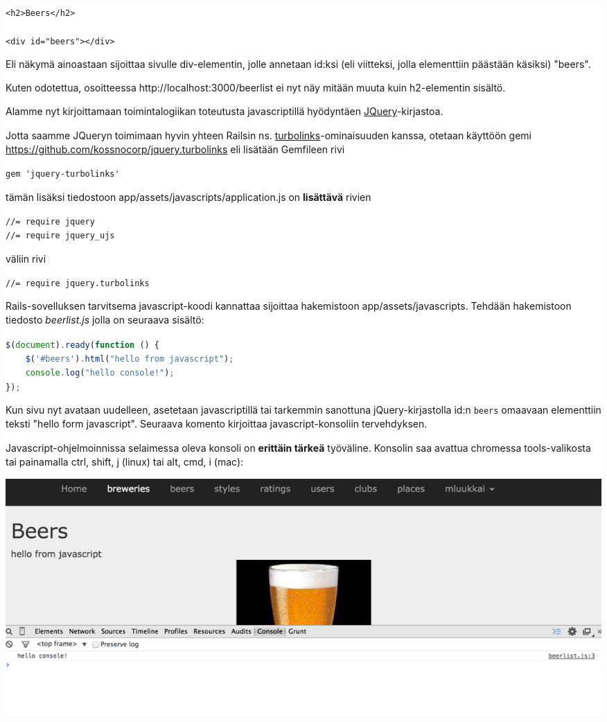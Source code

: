 ```erb
<h2>Beers</h2>

<div id="beers"></div>
```

Eli näkymä ainoastaan sijoittaa sivulle div-elementin, jolle annetaan id:ksi (eli viitteksi, jolla elementtiin päästään käsiksi) "beers".

Kuten odotettua, osoitteessa http://localhost:3000/beerlist ei nyt näy mitään muuta kuin h2-elementin sisältö.

Alamme nyt kirjoittamaan toimintalogiikan toteutusta javascriptillä hyödyntäen [JQuery](https://jquery.com/)-kirjastoa.

Jotta saamme JQueryn toimimaan hyvin yhteen Railsin ns. [turbolinks](https://github.com/rails/turbolinks)-ominaisuuden kanssa, otetaan käyttöön gemi https://github.com/kossnocorp/jquery.turbolinks eli lisätään Gemfileen rivi

    gem 'jquery-turbolinks'

tämän lisäksi tiedostoon app/assets/javascripts/application.js on **lisättävä** rivien

    //= require jquery
    //= require jquery_ujs

väliin rivi

    //= require jquery.turbolinks


Rails-sovelluksen tarvitsema javascript-koodi kannattaa sijoittaa hakemistoon app/assets/javascripts. Tehdään hakemistoon tiedosto _beerlist.js_ jolla on seuraava sisältö:

```javascript
$(document).ready(function () {
    $('#beers').html("hello from javascript");
    console.log("hello console!");
});
```

Kun sivu nyt avataan uudelleen, asetetaan javascriptillä tai tarkemmin sanottuna jQuery-kirjastolla id:n <code>beers</code> omaavaan elementtiin teksti "hello form javascript". Seuraava komento kirjoittaa javascript-konsoliin tervehdyksen.

Javascript-ohjelmoinnissa selaimessa oleva konsoli on **erittäin tärkeä** työväline. Konsolin saa avattua chromessa tools-valikosta tai painamalla ctrl, shift, j (linux) tai alt, cmd, i (mac):

![kuva](https://github.com/mluukkai/WebPalvelinohjelmointi2016/raw/master/images/ratebeer-w7-1.png)
